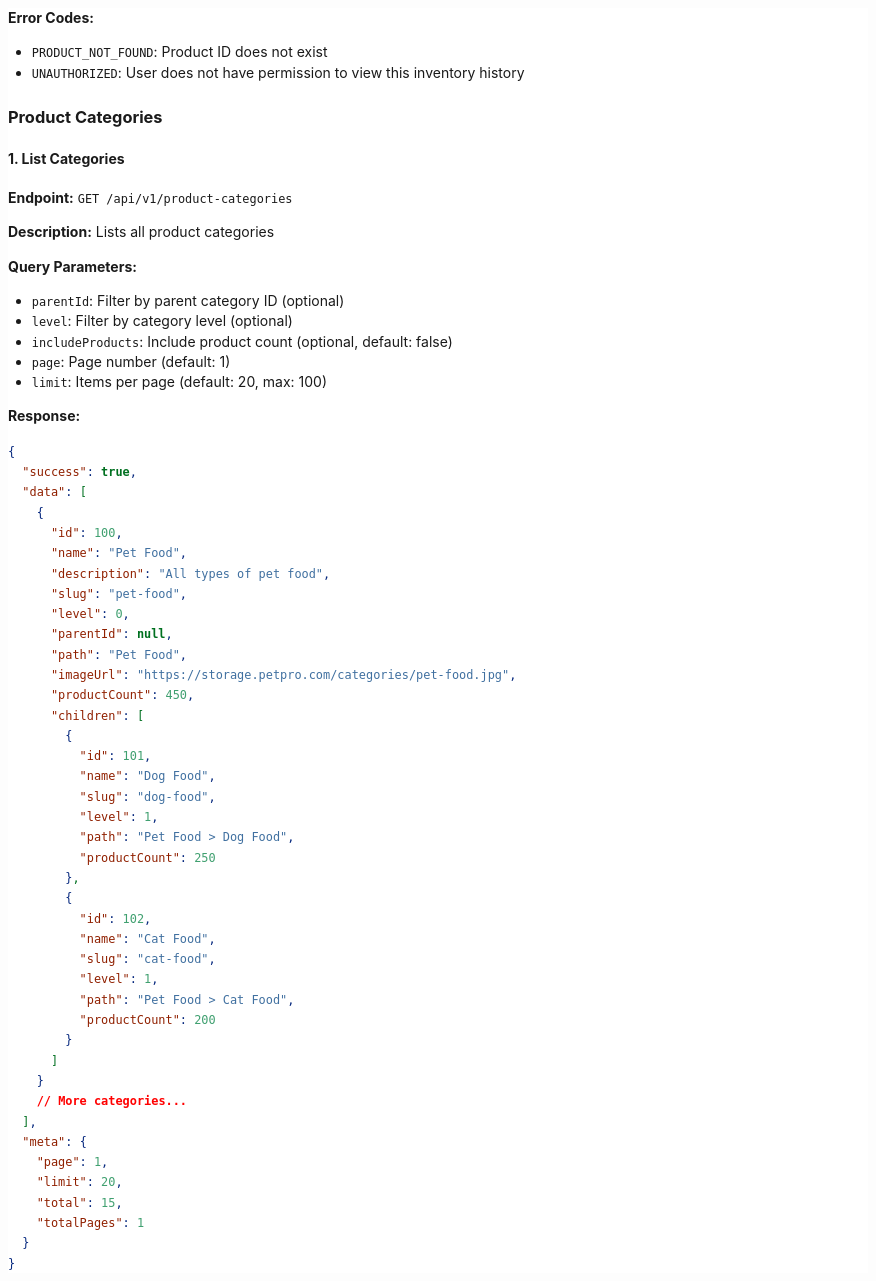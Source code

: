 **Error Codes:**
- `PRODUCT_NOT_FOUND`: Product ID does not exist
- `UNAUTHORIZED`: User does not have permission to view this inventory history

### Product Categories

#### 1. List Categories

**Endpoint:** `GET /api/v1/product-categories`

**Description:** Lists all product categories

**Query Parameters:**
- `parentId`: Filter by parent category ID (optional)
- `level`: Filter by category level (optional)
- `includeProducts`: Include product count (optional, default: false)
- `page`: Page number (default: 1)
- `limit`: Items per page (default: 20, max: 100)

**Response:**
```json
{
  "success": true,
  "data": [
    {
      "id": 100,
      "name": "Pet Food",
      "description": "All types of pet food",
      "slug": "pet-food",
      "level": 0,
      "parentId": null,
      "path": "Pet Food",
      "imageUrl": "https://storage.petpro.com/categories/pet-food.jpg",
      "productCount": 450,
      "children": [
        {
          "id": 101,
          "name": "Dog Food",
          "slug": "dog-food",
          "level": 1,
          "path": "Pet Food > Dog Food",
          "productCount": 250
        },
        {
          "id": 102,
          "name": "Cat Food",
          "slug": "cat-food",
          "level": 1,
          "path": "Pet Food > Cat Food",
          "productCount": 200
        }
      ]
    }
    // More categories...
  ],
  "meta": {
    "page": 1,
    "limit": 20,
    "total": 15,
    "totalPages": 1
  }
}
```
